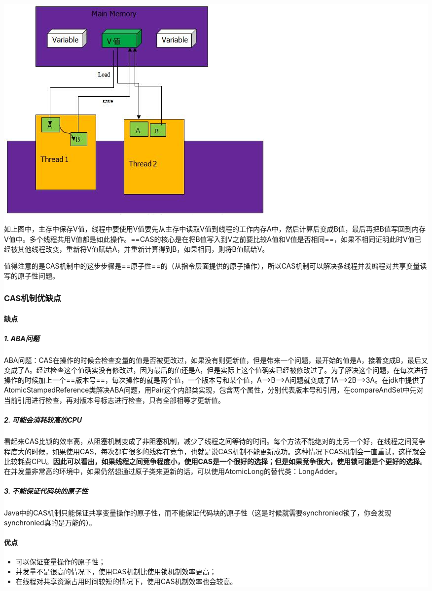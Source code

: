 [![img](Q&A.assets/1775037-20200106164315461-658325570.jpg)](https://img2018.cnblogs.com/blog/1775037/202001/1775037-20200106164315461-658325570.jpg)

如上图中，主存中保存V值，线程中要使用V值要先从主存中读取V值到线程的工作内存A中，然后计算后变成B值，最后再把B值写回到内存V值中。多个线程共用V值都是如此操作。==CAS的核心是在将B值写入到V之前要比较A值和V值是否相同==，如果不相同证明此时V值已经被其他线程改变，重新将V值赋给A，并重新计算得到B，如果相同，则将B值赋给V。

值得注意的是CAS机制中的这步步骤是==原子性==的（从指令层面提供的原子操作），所以CAS机制可以解决多线程并发编程对共享变量读写的原子性问题。

### CAS机制优缺点

#### 缺点

##### **1. ABA问题**

ABA问题：CAS在操作的时候会检查变量的值是否被更改过，如果没有则更新值，但是带来一个问题，最开始的值是A，接着变成B，最后又变成了A。经过检查这个值确实没有修改过，因为最后的值还是A，但是实际上这个值确实已经被修改过了。为了解决这个问题，在每次进行操作的时候加上一个==版本号==，每次操作的就是两个值，一个版本号和某个值，A——>B——>A问题就变成了1A——>2B——>3A。在jdk中提供了AtomicStampedReference类解决ABA问题，用Pair这个内部类实现，包含两个属性，分别代表版本号和引用，在compareAndSet中先对当前引用进行检查，再对版本号标志进行检查，只有全部相等才更新值。

##### **2. 可能会消耗较高的CPU**

看起来CAS比锁的效率高，从阻塞机制变成了非阻塞机制，减少了线程之间等待的时间。每个方法不能绝对的比另一个好，在线程之间竞争程度大的时候，如果使用CAS，每次都有很多的线程在竞争，也就是说CAS机制不能更新成功。这种情况下CAS机制会一直重试，这样就会比较耗费CPU。**因此可以看出，如果线程之间竞争程度小，使用CAS是一个很好的选择；但是如果竞争很大，使用锁可能是个更好的选择**。在并发量非常高的环境中，如果仍然想通过原子类来更新的话，可以使用AtomicLong的替代类：LongAdder。

##### **3. 不能保证代码块的原子性**

Java中的CAS机制只能保证共享变量操作的原子性，而不能保证代码块的原子性（这是时候就需要synchronied锁了，你会发现synchronied真的是万能的）。

#### 优点

- 可以保证变量操作的原子性；
- 并发量不是很高的情况下，使用CAS机制比使用锁机制效率更高；
- 在线程对共享资源占用时间较短的情况下，使用CAS机制效率也会较高。
